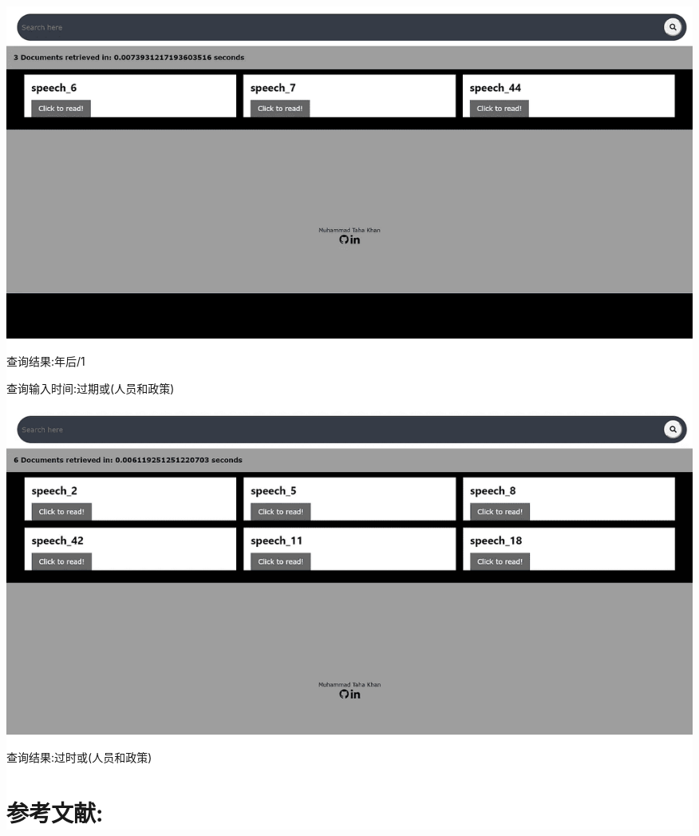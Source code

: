 ![](img/2ccb54285efb53b30d692db055313089.png)

查询结果:年后/1

查询输入时间:过期或(人员和政策)

![](img/a554afcb15b122542ea693c7c9d50e3e.png)

查询结果:过时或(人员和政策)

# **参考文献:**
